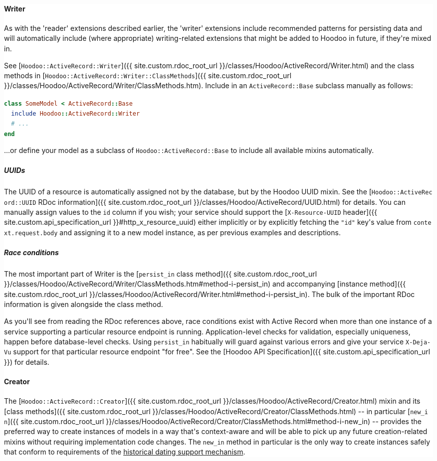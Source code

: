 #### Writer

As with the 'reader' extensions described earlier, the 'writer' extensions include recommended patterns for persisting data and will automatically include (where appropriate) writing-related extensions that might be added to Hoodoo in future, if they're mixed in.

See [`Hoodoo::ActiveRecord::Writer`]({{ site.custom.rdoc_root_url }}/classes/Hoodoo/ActiveRecord/Writer.html) and the class methods in [`Hoodoo::ActiveRecord::Writer::ClassMethods`]({{ site.custom.rdoc_root_url }}/classes/Hoodoo/ActiveRecord/Writer/ClassMethods.htm). Include in an `ActiveRecord::Base` subclass manually as follows:

```ruby
class SomeModel < ActiveRecord::Base
  include Hoodoo::ActiveRecord::Writer
  # ...
end
```

...or define your model as a subclass of `Hoodoo::ActiveRecord::Base` to include all available mixins automatically.

##### UUIDs

The UUID of a resource is automatically assigned not by the database, but by the Hoodoo UUID mixin. See the [`Hoodoo::ActiveRecord::UUID` RDoc information]({{ site.custom.rdoc_root_url }}/classes/Hoodoo/ActiveRecord/UUID.html) for details. You can manually assign values to the `id` column if you wish; your service should support the [`X-Resource-UUID` header]({{ site.custom.api_specification_url }}#http_x_resource_uuid) either implicitly or by explicitly fetching the `"id"` key's value from `context.request.body` and assigning it to a new model instance, as per previous examples and descriptions.

##### Race conditions

The most important part of Writer is the [`persist_in` class method]({{ site.custom.rdoc_root_url }}/classes/Hoodoo/ActiveRecord/Writer/ClassMethods.htm#method-i-persist_in) and accompanying [instance method]({{ site.custom.rdoc_root_url }}/classes/Hoodoo/ActiveRecord/Writer.html#method-i-persist_in). The bulk of the important RDoc information is given alongside the class method.

As you'll see from reading the RDoc references above, race conditions exist with Active Record when more than one instance of a service supporting a particular resource endpoint is running. Application-level checks for validation, especially uniqueness, happen before database-level checks. Using `persist_in` habitually will guard against various errors and give your service `X-Deja-Vu` support for that particular resource endpoint "for free". See the [Hoodoo API Specification]({{ site.custom.api_specification_url }}) for details.

#### Creator

The [`Hoodoo::ActiveRecord::Creator`]({{ site.custom.rdoc_root_url }}/classes/Hoodoo/ActiveRecord/Creator.html) mixin and its [class methods]({{ site.custom.rdoc_root_url }}/classes/Hoodoo/ActiveRecord/Creator/ClassMethods.html) -- in particular [`new_in`]({{ site.custom.rdoc_root_url }}/classes/Hoodoo/ActiveRecord/Creator/ClassMethods.html#method-i-new_in) -- provides the preferred way to create instances of models in a way that's context-aware and will be able to pick up any future creation-related mixins without requiring implementation code changes. The `new_in` method in particular is the only way to create instances safely that conform to requirements of the [historical dating support mechanism](#Dating).
